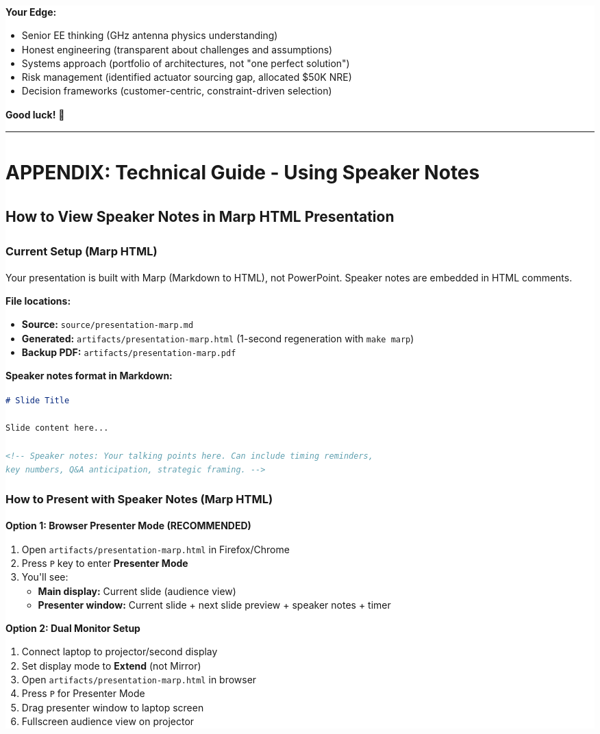 **Your Edge:**
- Senior EE thinking (GHz antenna physics understanding)
- Honest engineering (transparent about challenges and assumptions)
- Systems approach (portfolio of architectures, not "one perfect solution")
- Risk management (identified actuator sourcing gap, allocated $50K NRE)
- Decision frameworks (customer-centric, constraint-driven selection)

**Good luck!** 🚀

---

# APPENDIX: Technical Guide - Using Speaker Notes

## How to View Speaker Notes in Marp HTML Presentation

### Current Setup (Marp HTML)

Your presentation is built with Marp (Markdown to HTML), not PowerPoint. Speaker notes are embedded in HTML comments.

**File locations:**
- **Source:** `source/presentation-marp.md`
- **Generated:** `artifacts/presentation-marp.html` (1-second regeneration with `make marp`)
- **Backup PDF:** `artifacts/presentation-marp.pdf`

**Speaker notes format in Markdown:**
```markdown
# Slide Title

Slide content here...

<!-- Speaker notes: Your talking points here. Can include timing reminders,
key numbers, Q&A anticipation, strategic framing. -->
```

### How to Present with Speaker Notes (Marp HTML)

**Option 1: Browser Presenter Mode (RECOMMENDED)**

1. Open `artifacts/presentation-marp.html` in Firefox/Chrome
2. Press `P` key to enter **Presenter Mode**
3. You'll see:
   - **Main display:** Current slide (audience view)
   - **Presenter window:** Current slide + next slide preview + speaker notes + timer

**Option 2: Dual Monitor Setup**

1. Connect laptop to projector/second display
2. Set display mode to **Extend** (not Mirror)
3. Open `artifacts/presentation-marp.html` in browser
4. Press `P` for Presenter Mode
5. Drag presenter window to laptop screen
6. Fullscreen audience view on projector
